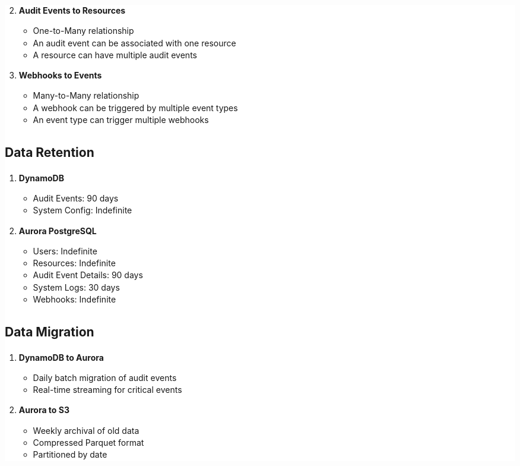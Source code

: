 2. **Audit Events to Resources**
   - One-to-Many relationship
   - An audit event can be associated with one resource
   - A resource can have multiple audit events

3. **Webhooks to Events**
   - Many-to-Many relationship
   - A webhook can be triggered by multiple event types
   - An event type can trigger multiple webhooks

## Data Retention

1. **DynamoDB**
   - Audit Events: 90 days
   - System Config: Indefinite

2. **Aurora PostgreSQL**
   - Users: Indefinite
   - Resources: Indefinite
   - Audit Event Details: 90 days
   - System Logs: 30 days
   - Webhooks: Indefinite

## Data Migration

1. **DynamoDB to Aurora**
   - Daily batch migration of audit events
   - Real-time streaming for critical events

2. **Aurora to S3**
   - Weekly archival of old data
   - Compressed Parquet format
   - Partitioned by date 